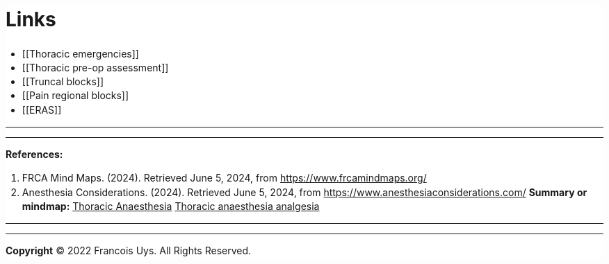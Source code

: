 # Links
- [[Thoracic emergencies]]
- [[Thoracic pre-op assessment]]
- [[Truncal blocks]]
- [[Pain regional blocks]]
- [[ERAS]]

---

---
**References:**  

1. FRCA Mind Maps. (2024). Retrieved June 5, 2024, from https://www.frcamindmaps.org/
2. Anesthesia Considerations. (2024). Retrieved June 5, 2024, from https://www.anesthesiaconsiderations.com/
**Summary or mindmap:**
[Thoracic Anaesthesia](https://www.frcamindmaps.org/mindmaps/introductorytopics/thoracicanaesthesia/thoracicanaesthesia.html)
[Thoracic anaesthesia analgesia](https://www.youtube.com/watch?v=dxLYJKHrV-s&embeds_referring_euri=https%3A%2F%2Fcardiothoracicanaesthesia.com%2F&source_ve_path=Mjg2NjY)

---------------------------------------------------------------------------------------------


---

**Copyright**
© 2022 Francois Uys. All Rights Reserved.
